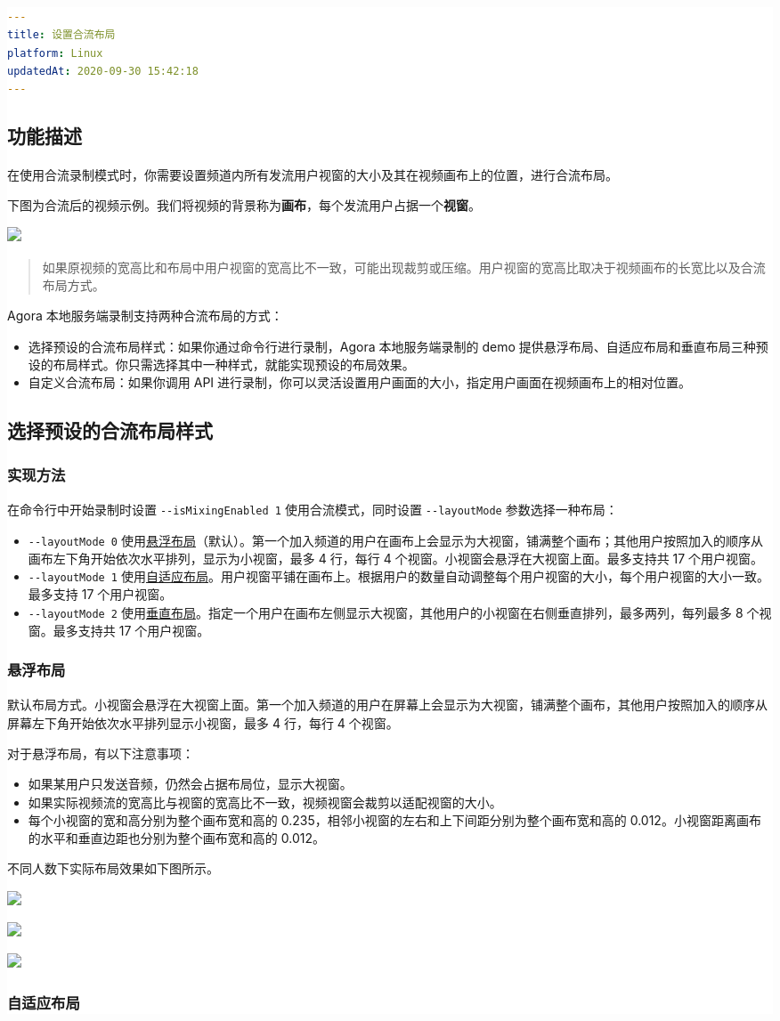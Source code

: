 ```yaml
---
title: 设置合流布局
platform: Linux
updatedAt: 2020-09-30 15:42:18
---
```


## 功能描述

在使用合流录制模式时，你需要设置频道内所有发流用户视窗的大小及其在视频画布上的位置，进行合流布局。

下图为合流后的视频示例。我们将视频的背景称为**画布**，每个发流用户占据一个**视窗**。

![](https://web-cdn.agora.io/docs-files/1577694882339)

> 如果原视频的宽高比和布局中用户视窗的宽高比不一致，可能出现裁剪或压缩。用户视窗的宽高比取决于视频画布的长宽比以及合流布局方式。

Agora 本地服务端录制支持两种合流布局的方式：

- 选择预设的合流布局样式：如果你通过命令行进行录制，Agora 本地服务端录制的 demo 提供悬浮布局、自适应布局和垂直布局三种预设的布局样式。你只需选择其中一种样式，就能实现预设的布局效果。
- 自定义合流布局：如果你调用 API 进行录制，你可以灵活设置用户画面的大小，指定用户画面在视频画布上的相对位置。

## 选择预设的合流布局样式

### 实现方法

在命令行中开始录制时设置 `--isMixingEnabled 1` 使用合流模式，同时设置 `--layoutMode` 参数选择一种布局：

- `--layoutMode 0` 使用[悬浮布局](#float)（默认）。第一个加入频道的用户在画布上会显示为大视窗，铺满整个画布；其他用户按照加入的顺序从画布左下角开始依次水平排列，显示为小视窗，最多 4 行，每行 4 个视窗。小视窗会悬浮在大视窗上面。最多支持共 17 个用户视窗。
- `--layoutMode 1` 使用[自适应布局](#bestfit)。用户视窗平铺在画布上。根据用户的数量自动调整每个用户视窗的大小，每个用户视窗的大小一致。最多支持 17 个用户视窗。
- `--layoutMode 2` 使用[垂直布局](#vertical)。指定一个用户在画布左侧显示大视窗，其他用户的小视窗在右侧垂直排列，最多两列，每列最多 8 个视窗。最多支持共 17 个用户视窗。

### <a name="float"></a>悬浮布局

默认布局方式。小视窗会悬浮在大视窗上面。第一个加入频道的用户在屏幕上会显示为大视窗，铺满整个画布，其他用户按照加入的顺序从屏幕左下角开始依次水平排列显示小视窗，最多 4 行，每行 4 个视窗。

对于悬浮布局，有以下注意事项：

- 如果某用户只发送音频，仍然会占据布局位，显示大视窗。
- 如果实际视频流的宽高比与视窗的宽高比不一致，视频视窗会裁剪以适配视窗的大小。
- 每个小视窗的宽和高分别为整个画布宽和高的 0.235，相邻小视窗的左右和上下间距分别为整个画布宽和高的 0.012。小视窗距离画布的水平和垂直边距也分别为整个画布宽和高的 0.012。

不同人数下实际布局效果如下图所示。

![](https://web-cdn.agora.io/docs-files/1577695077045)

![](https://web-cdn.agora.io/docs-files/1577695087376)

![](https://web-cdn.agora.io/docs-files/1577696102687)

### <a name="bestfit"></a>自适应布局
